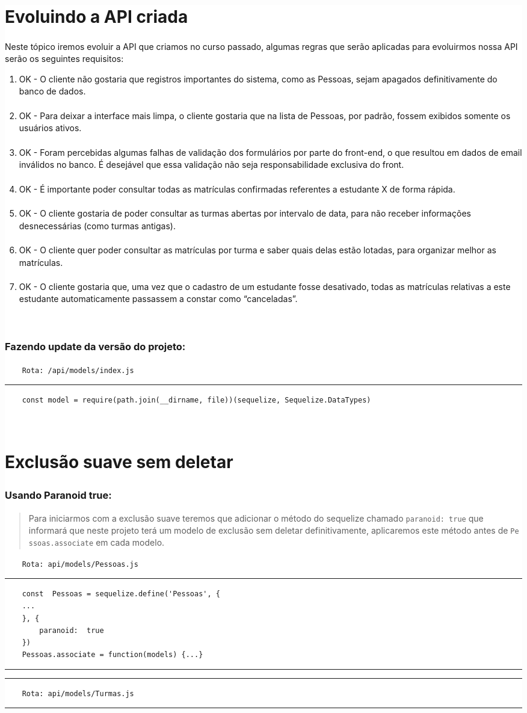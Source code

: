 # Evoluindo a API criada

  

Neste tópico iremos evoluir a API que criamos no curso passado, algumas regras que serão aplicadas para evoluirmos nossa API serão os seguintes requisitos:

<ol>

<li>OK - O cliente não gostaria que registros importantes do sistema, como as Pessoas, sejam apagados definitivamente do banco de dados.</li>&nbsp;

<li>OK - Para deixar a interface mais limpa, o cliente gostaria que na lista de Pessoas, por padrão, fossem exibidos somente os usuários ativos.</li>&nbsp;

<li>OK - Foram percebidas algumas falhas de validação dos formulários por parte do front-end, o que resultou em dados de email inválidos no banco. É desejável que essa validação não seja responsabilidade exclusiva do front.</li>&nbsp;

<li>OK - É importante poder consultar todas as matrículas confirmadas referentes a estudante X de forma rápida.</li>&nbsp;

<li>OK - O cliente gostaria de poder consultar as turmas abertas por intervalo de data, para não receber informações desnecessárias (como turmas antigas).</li>&nbsp;

<li>OK -  O cliente quer poder consultar as matrículas por turma e saber quais delas estão lotadas, para organizar melhor as matrículas.</li>&nbsp;

<li>OK - O cliente gostaria que, uma vez que o cadastro de um estudante fosse desativado, todas as matrículas relativas a este estudante automaticamente passassem a constar como “canceladas”.</li>

</ol>

  

&nbsp;  &nbsp;

  

### Fazendo update da versão do projeto:

		Rota: /api/models/index.js
---
		const model = require(path.join(__dirname, file))(sequelize, Sequelize.DataTypes)

&nbsp;  &nbsp;
# Exclusão suave sem deletar
### Usando Paranoid true: 
> Para iniciarmos com a exclusão suave teremos que adicionar o método do sequelize chamado `paranoid: true` que informará que neste projeto terá um modelo de exclusão sem deletar definitivamente, aplicaremos este método antes de `Pessoas.associate` em cada modelo.

		Rota: api/models/Pessoas.js
---

		const  Pessoas = sequelize.define('Pessoas', {
		...
		}, {
			paranoid:  true
		})
		Pessoas.associate = function(models) {...}
---
---
		Rota: api/models/Turmas.js
---
